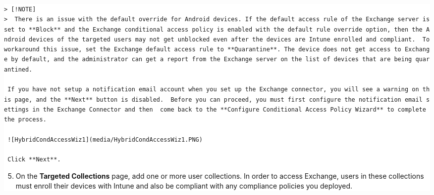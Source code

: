     > [!NOTE]  
    >  There is an issue with the default override for Android devices. If the default access rule of the Exchange server is set to **Block** and the Exchange conditional access policy is enabled with the default rule override option, then the Android devices of the targeted users may not get unblocked even after the devices are Intune enrolled and compliant.  To workaround this issue, set the Exchange default access rule to **Quarantine**. The device does not get access to Exchange by default, and the administrator can get a report from the Exchange server on the list of devices that are being quarantined.  

     If you have not setup a notification email account when you set up the Exchange connector, you will see a warning on this page, and the **Next** button is disabled.  Before you can proceed, you must first configure the notification email settings in the Exchange Connector and then  come back to the **Configure Conditional Access Policy Wizard** to complete the process.  

     ![HybridCondAccessWiz1](media/HybridCondAccessWiz1.PNG)  

     Click **Next**.  

5.  On the **Targeted Collections** page, add one or more user collections. In order to access Exchange, users in these collections must enroll their devices with Intune and also be compliant with any compliance policies you deployed.  
